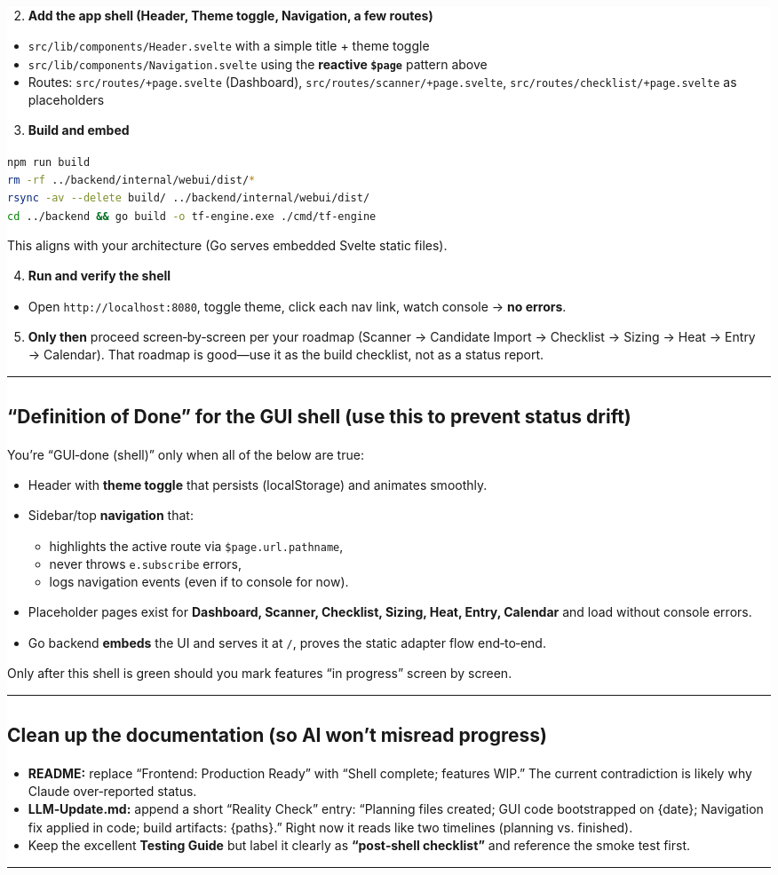 2. **Add the app shell (Header, Theme toggle, Navigation, a few routes)**

* `src/lib/components/Header.svelte` with a simple title + theme toggle
* `src/lib/components/Navigation.svelte` using the **reactive `$page`** pattern above
* Routes: `src/routes/+page.svelte` (Dashboard), `src/routes/scanner/+page.svelte`, `src/routes/checklist/+page.svelte` as placeholders

3. **Build and embed**

```bash
npm run build
rm -rf ../backend/internal/webui/dist/*
rsync -av --delete build/ ../backend/internal/webui/dist/
cd ../backend && go build -o tf-engine.exe ./cmd/tf-engine
```

This aligns with your architecture (Go serves embedded Svelte static files). 

4. **Run and verify the shell**

* Open `http://localhost:8080`, toggle theme, click each nav link, watch console → **no errors**.

5. **Only then** proceed screen‑by‑screen per your roadmap (Scanner → Candidate Import → Checklist → Sizing → Heat → Entry → Calendar). That roadmap is good—use it as the build checklist, not as a status report. 

---

## “Definition of Done” for the GUI shell (use this to prevent status drift)

You’re “GUI‑done (shell)” only when all of the below are true:

* Header with **theme toggle** that persists (localStorage) and animates smoothly. 
* Sidebar/top **navigation** that:

  * highlights the active route via `$page.url.pathname`,
  * never throws `e.subscribe` errors,
  * logs navigation events (even if to console for now). 
* Placeholder pages exist for **Dashboard, Scanner, Checklist, Sizing, Heat, Entry, Calendar** and load without console errors. 
* Go backend **embeds** the UI and serves it at `/`, proves the static adapter flow end‑to‑end. 

Only after this shell is green should you mark features “in progress” screen by screen.

---

## Clean up the documentation (so AI won’t misread progress)

* **README:** replace “Frontend: Production Ready” with “Shell complete; features WIP.” The current contradiction is likely why Claude over‑reported status. 
* **LLM‑Update.md:** append a short “Reality Check” entry: “Planning files created; GUI code bootstrapped on {date}; Navigation fix applied in code; build artifacts: {paths}.” Right now it reads like two timelines (planning vs. finished). 
* Keep the excellent **Testing Guide** but label it clearly as **“post‑shell checklist”** and reference the smoke test first. 

---